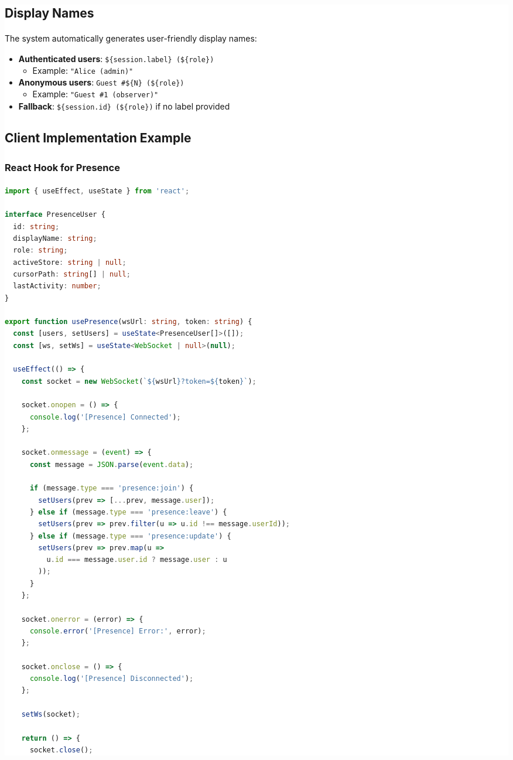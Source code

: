 ## Display Names

The system automatically generates user-friendly display names:

- **Authenticated users**: `${session.label} (${role})`
  - Example: `"Alice (admin)"`
- **Anonymous users**: `Guest #${N} (${role})`
  - Example: `"Guest #1 (observer)"`
- **Fallback**: `${session.id} (${role})` if no label provided

## Client Implementation Example

### React Hook for Presence

```typescript
import { useEffect, useState } from 'react';

interface PresenceUser {
  id: string;
  displayName: string;
  role: string;
  activeStore: string | null;
  cursorPath: string[] | null;
  lastActivity: number;
}

export function usePresence(wsUrl: string, token: string) {
  const [users, setUsers] = useState<PresenceUser[]>([]);
  const [ws, setWs] = useState<WebSocket | null>(null);

  useEffect(() => {
    const socket = new WebSocket(`${wsUrl}?token=${token}`);
    
    socket.onopen = () => {
      console.log('[Presence] Connected');
    };

    socket.onmessage = (event) => {
      const message = JSON.parse(event.data);
      
      if (message.type === 'presence:join') {
        setUsers(prev => [...prev, message.user]);
      } else if (message.type === 'presence:leave') {
        setUsers(prev => prev.filter(u => u.id !== message.userId));
      } else if (message.type === 'presence:update') {
        setUsers(prev => prev.map(u => 
          u.id === message.user.id ? message.user : u
        ));
      }
    };

    socket.onerror = (error) => {
      console.error('[Presence] Error:', error);
    };

    socket.onclose = () => {
      console.log('[Presence] Disconnected');
    };

    setWs(socket);

    return () => {
      socket.close();
```
